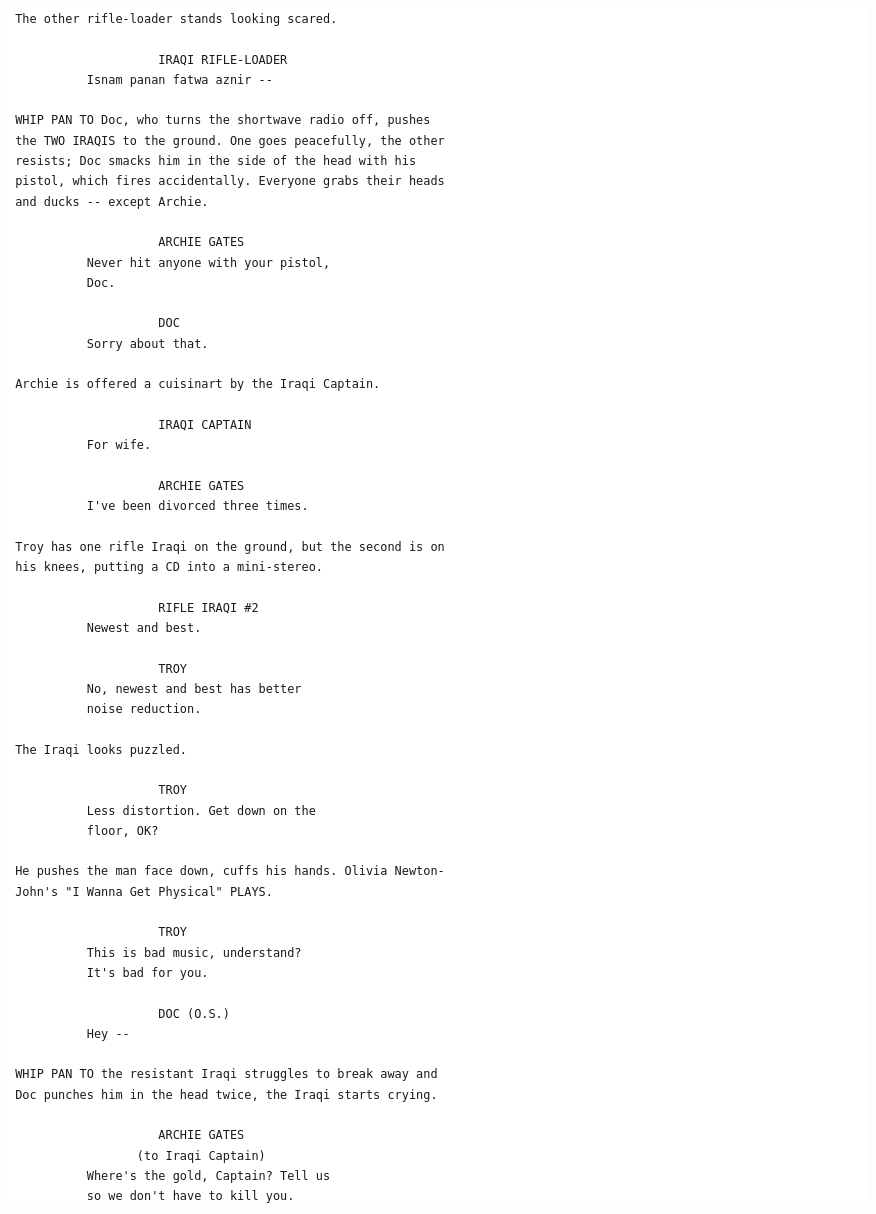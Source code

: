      The other rifle-loader stands looking scared.

                         IRAQI RIFLE-LOADER
               Isnam panan fatwa aznir --

     WHIP PAN TO Doc, who turns the shortwave radio off, pushes
     the TWO IRAQIS to the ground. One goes peacefully, the other
     resists; Doc smacks him in the side of the head with his
     pistol, which fires accidentally. Everyone grabs their heads
     and ducks -- except Archie.

                         ARCHIE GATES
               Never hit anyone with your pistol,
               Doc.

                         DOC
               Sorry about that.

     Archie is offered a cuisinart by the Iraqi Captain.

                         IRAQI CAPTAIN
               For wife.

                         ARCHIE GATES
               I've been divorced three times.

     Troy has one rifle Iraqi on the ground, but the second is on
     his knees, putting a CD into a mini-stereo.

                         RIFLE IRAQI #2
               Newest and best.

                         TROY
               No, newest and best has better
               noise reduction.

     The Iraqi looks puzzled.

                         TROY
               Less distortion. Get down on the
               floor, OK?

     He pushes the man face down, cuffs his hands. Olivia Newton-
     John's "I Wanna Get Physical" PLAYS.

                         TROY
               This is bad music, understand?
               It's bad for you.

                         DOC (O.S.)
               Hey --

     WHIP PAN TO the resistant Iraqi struggles to break away and
     Doc punches him in the head twice, the Iraqi starts crying.

                         ARCHIE GATES
                      (to Iraqi Captain)
               Where's the gold, Captain? Tell us
               so we don't have to kill you.
